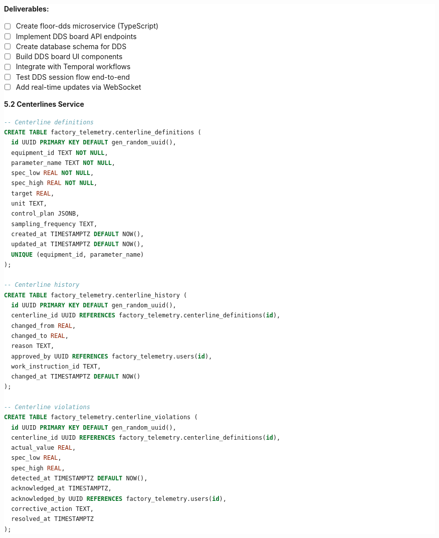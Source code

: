 **Deliverables:**
- [ ] Create floor-dds microservice (TypeScript)
- [ ] Implement DDS board API endpoints
- [ ] Create database schema for DDS
- [ ] Build DDS board UI components
- [ ] Integrate with Temporal workflows
- [ ] Test DDS session flow end-to-end
- [ ] Add real-time updates via WebSocket

**5.2 Centerlines Service**

```sql
-- Centerline definitions
CREATE TABLE factory_telemetry.centerline_definitions (
  id UUID PRIMARY KEY DEFAULT gen_random_uuid(),
  equipment_id TEXT NOT NULL,
  parameter_name TEXT NOT NULL,
  spec_low REAL NOT NULL,
  spec_high REAL NOT NULL,
  target REAL,
  unit TEXT,
  control_plan JSONB,
  sampling_frequency TEXT,
  created_at TIMESTAMPTZ DEFAULT NOW(),
  updated_at TIMESTAMPTZ DEFAULT NOW(),
  UNIQUE (equipment_id, parameter_name)
);

-- Centerline history
CREATE TABLE factory_telemetry.centerline_history (
  id UUID PRIMARY KEY DEFAULT gen_random_uuid(),
  centerline_id UUID REFERENCES factory_telemetry.centerline_definitions(id),
  changed_from REAL,
  changed_to REAL,
  reason TEXT,
  approved_by UUID REFERENCES factory_telemetry.users(id),
  work_instruction_id TEXT,
  changed_at TIMESTAMPTZ DEFAULT NOW()
);

-- Centerline violations
CREATE TABLE factory_telemetry.centerline_violations (
  id UUID PRIMARY KEY DEFAULT gen_random_uuid(),
  centerline_id UUID REFERENCES factory_telemetry.centerline_definitions(id),
  actual_value REAL,
  spec_low REAL,
  spec_high REAL,
  detected_at TIMESTAMPTZ DEFAULT NOW(),
  acknowledged_at TIMESTAMPTZ,
  acknowledged_by UUID REFERENCES factory_telemetry.users(id),
  corrective_action TEXT,
  resolved_at TIMESTAMPTZ
);
```
